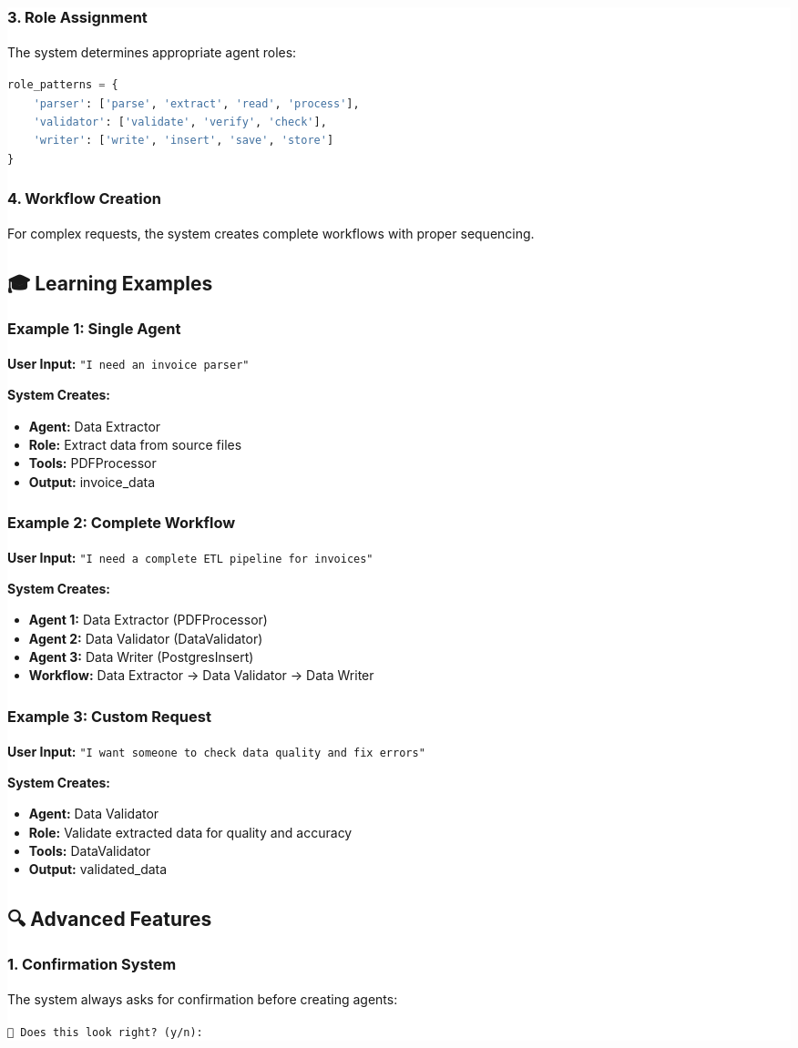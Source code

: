 ### 3. Role Assignment
The system determines appropriate agent roles:

```python
role_patterns = {
    'parser': ['parse', 'extract', 'read', 'process'],
    'validator': ['validate', 'verify', 'check'],
    'writer': ['write', 'insert', 'save', 'store']
}
```

### 4. Workflow Creation
For complex requests, the system creates complete workflows with proper sequencing.

## 🎓 Learning Examples

### Example 1: Single Agent
**User Input:** `"I need an invoice parser"`

**System Creates:**
- **Agent:** Data Extractor
- **Role:** Extract data from source files
- **Tools:** PDFProcessor
- **Output:** invoice_data

### Example 2: Complete Workflow
**User Input:** `"I need a complete ETL pipeline for invoices"`

**System Creates:**
- **Agent 1:** Data Extractor (PDFProcessor)
- **Agent 2:** Data Validator (DataValidator)  
- **Agent 3:** Data Writer (PostgresInsert)
- **Workflow:** Data Extractor → Data Validator → Data Writer

### Example 3: Custom Request
**User Input:** `"I want someone to check data quality and fix errors"`

**System Creates:**
- **Agent:** Data Validator
- **Role:** Validate extracted data for quality and accuracy
- **Tools:** DataValidator
- **Output:** validated_data

## 🔍 Advanced Features

### 1. Confirmation System
The system always asks for confirmation before creating agents:
```
🤔 Does this look right? (y/n): 
```
